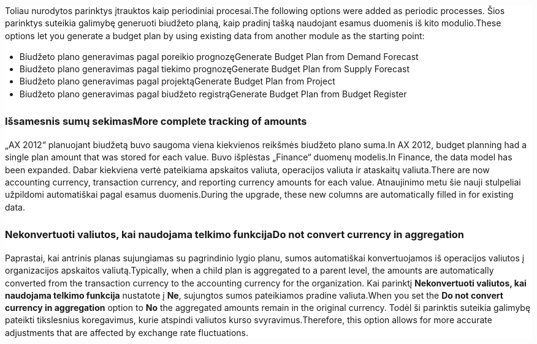 <span data-ttu-id="4afe6-258">Toliau nurodytos parinktys įtrauktos kaip periodiniai procesai.</span><span class="sxs-lookup"><span data-stu-id="4afe6-258">The following options were added as periodic processes.</span></span> <span data-ttu-id="4afe6-259">Šios parinktys suteikia galimybę generuoti biudžeto planą, kaip pradinį tašką naudojant esamus duomenis iš kito modulio.</span><span class="sxs-lookup"><span data-stu-id="4afe6-259">These options let you generate a budget plan by using existing data from another module as the starting point:</span></span>

-   <span data-ttu-id="4afe6-260">Biudžeto plano generavimas pagal poreikio prognozę</span><span class="sxs-lookup"><span data-stu-id="4afe6-260">Generate Budget Plan from Demand Forecast</span></span>
-   <span data-ttu-id="4afe6-261">Biudžeto plano generavimas pagal tiekimo prognozę</span><span class="sxs-lookup"><span data-stu-id="4afe6-261">Generate Budget Plan from Supply Forecast</span></span>
-   <span data-ttu-id="4afe6-262">Biudžeto plano generavimas pagal projektą</span><span class="sxs-lookup"><span data-stu-id="4afe6-262">Generate Budget Plan from Project</span></span>
-   <span data-ttu-id="4afe6-263">Biudžeto plano generavimas pagal biudžeto registrą</span><span class="sxs-lookup"><span data-stu-id="4afe6-263">Generate Budget Plan from Budget Register</span></span>

### <a name="more-complete-tracking-of-amounts"></a><span data-ttu-id="4afe6-264">Išsamesnis sumų sekimas</span><span class="sxs-lookup"><span data-stu-id="4afe6-264">More complete tracking of amounts</span></span>

<span data-ttu-id="4afe6-265">„AX 2012“ planuojant biudžetą buvo saugoma viena kiekvienos reikšmės biudžeto plano suma.</span><span class="sxs-lookup"><span data-stu-id="4afe6-265">In AX 2012, budget planning had a single plan amount that was stored for each value.</span></span> <span data-ttu-id="4afe6-266">Buvo išplėstas „Finance“ duomenų modelis.</span><span class="sxs-lookup"><span data-stu-id="4afe6-266">In Finance, the data model has been expanded.</span></span> <span data-ttu-id="4afe6-267">Dabar kiekviena vertė pateikiama apskaitos valiuta, operacijos valiuta ir ataskaitų valiuta.</span><span class="sxs-lookup"><span data-stu-id="4afe6-267">There are now accounting currency, transaction currency, and reporting currency amounts for each value.</span></span> <span data-ttu-id="4afe6-268">Atnaujinimo metu šie nauji stulpeliai užpildomi automatiškai pagal esamus duomenis.</span><span class="sxs-lookup"><span data-stu-id="4afe6-268">During the upgrade, these new columns are automatically filled in for existing data.</span></span>

### <a name="do-not-convert-currency-in-aggregation"></a><span data-ttu-id="4afe6-269">Nekonvertuoti valiutos, kai naudojama telkimo funkcija</span><span class="sxs-lookup"><span data-stu-id="4afe6-269">Do not convert currency in aggregation</span></span>

<span data-ttu-id="4afe6-270">Paprastai, kai antrinis planas sujungiamas su pagrindinio lygio planu, sumos automatiškai konvertuojamos iš operacijos valiutos į organizacijos apskaitos valiutą.</span><span class="sxs-lookup"><span data-stu-id="4afe6-270">Typically, when a child plan is aggregated to a parent level, the amounts are automatically converted from the transaction currency to the accounting currency for the organization.</span></span> <span data-ttu-id="4afe6-271">Kai parinktį **Nekonvertuoti valiutos, kai naudojama telkimo funkcija** nustatote į **Ne**, sujungtos sumos pateikiamos pradine valiuta.</span><span class="sxs-lookup"><span data-stu-id="4afe6-271">When you set the **Do not convert currency in aggregation** option to **No** the aggregated amounts remain in the original currency.</span></span> <span data-ttu-id="4afe6-272">Todėl ši parinktis suteikia galimybę pateikti tikslesnius koregavimus, kurie atspindi valiutos kurso svyravimus.</span><span class="sxs-lookup"><span data-stu-id="4afe6-272">Therefore, this option allows for more accurate adjustments that are affected by exchange rate fluctuations.</span></span>
